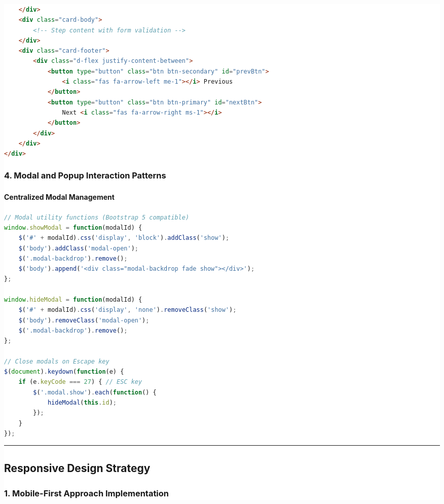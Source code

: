 ```html
    </div>
    <div class="card-body">
        <!-- Step content with form validation -->
    </div>
    <div class="card-footer">
        <div class="d-flex justify-content-between">
            <button type="button" class="btn btn-secondary" id="prevBtn">
                <i class="fas fa-arrow-left me-1"></i> Previous
            </button>
            <button type="button" class="btn btn-primary" id="nextBtn">
                Next <i class="fas fa-arrow-right ms-1"></i>
            </button>
        </div>
    </div>
</div>
```

### 4. Modal and Popup Interaction Patterns

#### Centralized Modal Management
```javascript
// Modal utility functions (Bootstrap 5 compatible)
window.showModal = function(modalId) {
    $('#' + modalId).css('display', 'block').addClass('show');
    $('body').addClass('modal-open');
    $('.modal-backdrop').remove();
    $('body').append('<div class="modal-backdrop fade show"></div>');
};

window.hideModal = function(modalId) {
    $('#' + modalId).css('display', 'none').removeClass('show');
    $('body').removeClass('modal-open');
    $('.modal-backdrop').remove();
};

// Close modals on Escape key
$(document).keydown(function(e) {
    if (e.keyCode === 27) { // ESC key
        $('.modal.show').each(function() {
            hideModal(this.id);
        });
    }
});
```

---

## Responsive Design Strategy

### 1. Mobile-First Approach Implementation
